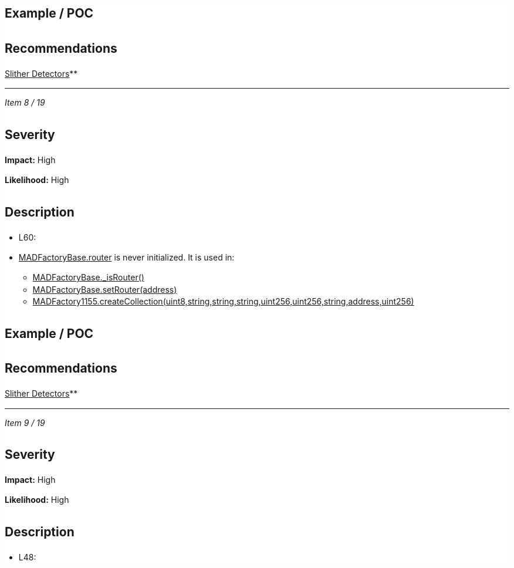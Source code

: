## Example / POC

## Recommendations

[Slither Detectors](https://github.com/crytic/slither?s=35#detectors)**

---

_Item 8 / 19_


## Severity

**Impact:** High

**Likelihood:** High

## Description

- L60: 

- [MADFactoryBase.router](https://github.com/johnashu/madnfts-solidity-contracts/tree/main/contracts/Factory/MADFactoryBase.sol#L60) is never initialized. It is used in:
	- [MADFactoryBase._isRouter()](https://github.com/johnashu/madnfts-solidity-contracts/tree/main/contracts/Factory/MADFactoryBase.sol#L378-L388)
	- [MADFactoryBase.setRouter(address)](https://github.com/johnashu/madnfts-solidity-contracts/tree/main/contracts/Factory/MADFactoryBase.sol#L483-L491)
	- [MADFactory1155.createCollection(uint8,string,string,string,uint256,uint256,string,address,uint256)](https://github.com/johnashu/madnfts-solidity-contracts/tree/main/contracts/Factory/MADFactory1155.sol#L61-L112)


## Example / POC

## Recommendations

[Slither Detectors](https://github.com/crytic/slither?s=35#detectors)**

---

_Item 9 / 19_


## Severity

**Impact:** High

**Likelihood:** High

## Description

- L48: 
